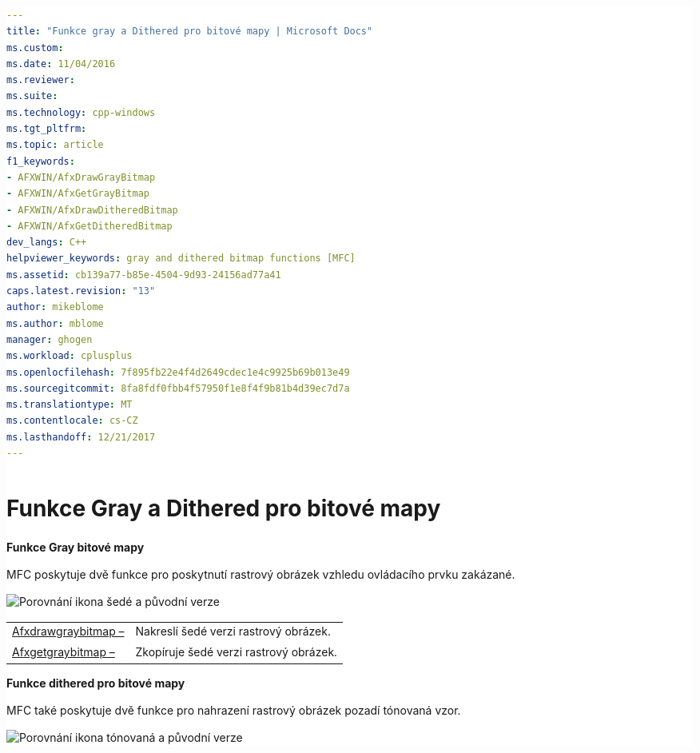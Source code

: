 ```yaml
---
title: "Funkce gray a Dithered pro bitové mapy | Microsoft Docs"
ms.custom: 
ms.date: 11/04/2016
ms.reviewer: 
ms.suite: 
ms.technology: cpp-windows
ms.tgt_pltfrm: 
ms.topic: article
f1_keywords:
- AFXWIN/AfxDrawGrayBitmap
- AFXWIN/AfxGetGrayBitmap
- AFXWIN/AfxDrawDitheredBitmap
- AFXWIN/AfxGetDitheredBitmap
dev_langs: C++
helpviewer_keywords: gray and dithered bitmap functions [MFC]
ms.assetid: cb139a77-b85e-4504-9d93-24156ad77a41
caps.latest.revision: "13"
author: mikeblome
ms.author: mblome
manager: ghogen
ms.workload: cplusplus
ms.openlocfilehash: 7f895fb22e4f4d2649cdec1e4c9925b69b013e49
ms.sourcegitcommit: 8fa8fdf0fbb4f57950f1e8f4f9b81b4d39ec7d7a
ms.translationtype: MT
ms.contentlocale: cs-CZ
ms.lasthandoff: 12/21/2017
---
```

# <a name="gray-and-dithered-bitmap-functions"></a>Funkce Gray a Dithered pro bitové mapy
**Funkce Gray bitové mapy**  
  
 MFC poskytuje dvě funkce pro poskytnutí rastrový obrázek vzhledu ovládacího prvku zakázané.  
  
 ![Porovnání ikona šedé a původní verze](../../mfc/reference/media/vcgraybitmap.gif "vcgraybitmap")  
  
|||  
|-|-|  
|[Afxdrawgraybitmap –](#afxdrawgraybitmap)|Nakreslí šedé verzi rastrový obrázek.|  
|[Afxgetgraybitmap –](#afxgetgraybitmap)|Zkopíruje šedé verzi rastrový obrázek.|  
  
 **Funkce dithered pro bitové mapy**  
  
 MFC také poskytuje dvě funkce pro nahrazení rastrový obrázek pozadí tónovaná vzor.  
  
 ![Porovnání ikona tónovaná a původní verze](../../mfc/reference/media/vcditheredbitmap.gif "vcditheredbitmap")  
  